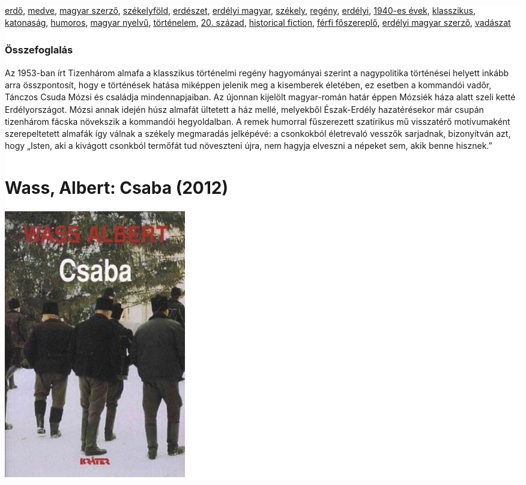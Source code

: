 [erdő](https://github.com/berczisandor/calibre_lib/libs/main/_tags/erd%c5%91.md), [medve](https://github.com/berczisandor/calibre_lib/libs/main/_tags/medve.md), [magyar szerző](https://github.com/berczisandor/calibre_lib/libs/main/_tags/magyar%20szerz%c5%91.md), [székelyföld](https://github.com/berczisandor/calibre_lib/libs/main/_tags/sz%c3%a9kelyf%c3%b6ld.md), [erdészet](https://github.com/berczisandor/calibre_lib/libs/main/_tags/erd%c3%a9szet.md), [erdélyi magyar](https://github.com/berczisandor/calibre_lib/libs/main/_tags/erd%c3%a9lyi%20magyar.md), [székely](https://github.com/berczisandor/calibre_lib/libs/main/_tags/sz%c3%a9kely.md), [regény](https://github.com/berczisandor/calibre_lib/libs/main/_tags/reg%c3%a9ny.md), [erdélyi](https://github.com/berczisandor/calibre_lib/libs/main/_tags/erd%c3%a9lyi.md), [1940-es évek](https://github.com/berczisandor/calibre_lib/libs/main/_tags/1940-es%20%c3%a9vek.md), [klasszikus](https://github.com/berczisandor/calibre_lib/libs/main/_tags/klasszikus.md), [katonaság](https://github.com/berczisandor/calibre_lib/libs/main/_tags/katonas%c3%a1g.md), [humoros](https://github.com/berczisandor/calibre_lib/libs/main/_tags/humoros.md), [magyar nyelvű](https://github.com/berczisandor/calibre_lib/libs/main/_tags/magyar%20nyelv%c5%b1.md), [történelem](https://github.com/berczisandor/calibre_lib/libs/main/_tags/t%c3%b6rt%c3%a9nelem.md), [20. század](https://github.com/berczisandor/calibre_lib/libs/main/_tags/20.%20sz%c3%a1zad.md), [historical fiction](https://github.com/berczisandor/calibre_lib/libs/main/_tags/historical%20fiction.md), [férfi főszereplő](https://github.com/berczisandor/calibre_lib/libs/main/_tags/f%c3%a9rfi%20f%c5%91szerepl%c5%91.md), [erdélyi magyar szerző](https://github.com/berczisandor/calibre_lib/libs/main/_tags/erd%c3%a9lyi%20magyar%20szerz%c5%91.md), [vadászat](https://github.com/berczisandor/calibre_lib/libs/main/_tags/vad%c3%a1szat.md)

### Összefoglalás
Az 1953-ban írt Tizenhárom almafa a klasszikus történelmi regény hagyományai szerint a nagypolitika történései helyett inkább arra összpontosít, hogy e történések hatása miképpen jelenik meg a kisemberek életében, ez esetben a kommandói vadőr, Tánczos Csuda Mózsi és családja mindennapjaiban. Az újonnan kijelölt magyar-román határ éppen Mózsiék háza alatt szeli ketté Erdélyországot. Mózsi annak idején húsz almafát ültetett a ház mellé, melyekből Észak-Erdély hazatérésekor már csupán tizenhárom fácska növekszik a kommandói hegyoldalban. A remek humorral fűszerezett szatírikus mű visszatérő motívumaként szerepeltetett almafák így válnak a székely megmaradás jelképévé: a csonkokból életrevaló vesszők sarjadnak, bizonyítván azt, hogy „Isten, aki a kivágott csonkból termőfát tud növeszteni újra, nem hagyja elveszni a népeket sem, akik benne hisznek.”


# <a name="id_218">Wass, Albert: Csaba (2012)</a>
<img src="https://github.com/BercziSandor/calibre_lib/raw/main/libs/main/Wass%2C%20Albert/Csaba%20%28218%29/cover.jpg" alt="cover" width="300"/>
